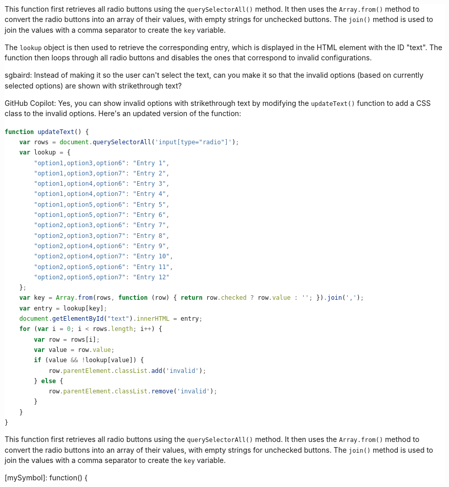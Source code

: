 
This function first retrieves all radio buttons using the `querySelectorAll()` method. It then uses the `Array.from()` method to convert the radio buttons into an array of their values, with empty strings for unchecked buttons. The `join()` method is used to join the values with a comma separator to create the `key` variable.

The `lookup` object is then used to retrieve the corresponding entry, which is displayed in the HTML element with the ID "text". The function then loops through all radio buttons and disables the ones that correspond to invalid configurations.



sgbaird: Instead of making it so the user can't select the text, can you make it so that the invalid options (based on currently selected options) are shown with strikethrough text?

GitHub Copilot: Yes, you can show invalid options with strikethrough text by modifying the `updateText()` function to add a CSS class to the invalid options. Here's an updated version of the function:

```javascript
function updateText() {
    var rows = document.querySelectorAll('input[type="radio"]');
    var lookup = {
        "option1,option3,option6": "Entry 1",
        "option1,option3,option7": "Entry 2",
        "option1,option4,option6": "Entry 3",
        "option1,option4,option7": "Entry 4",
        "option1,option5,option6": "Entry 5",
        "option1,option5,option7": "Entry 6",
        "option2,option3,option6": "Entry 7",
        "option2,option3,option7": "Entry 8",
        "option2,option4,option6": "Entry 9",
        "option2,option4,option7": "Entry 10",
        "option2,option5,option6": "Entry 11",
        "option2,option5,option7": "Entry 12"
    };
    var key = Array.from(rows, function (row) { return row.checked ? row.value : ''; }).join(',');
    var entry = lookup[key];
    document.getElementById("text").innerHTML = entry;
    for (var i = 0; i < rows.length; i++) {
        var row = rows[i];
        var value = row.value;
        if (value && !lookup[value]) {
            row.parentElement.classList.add('invalid');
        } else {
            row.parentElement.classList.remove('invalid');
        }
    }
}
```

This function first retrieves all radio buttons using the `querySelectorAll()` method. It then uses the `Array.from()` method to convert the radio buttons into an array of their values, with empty strings for unchecked buttons. The `join()` method is used to join the values with a comma separator to create the `key` variable.


  [mySymbol]: function() {